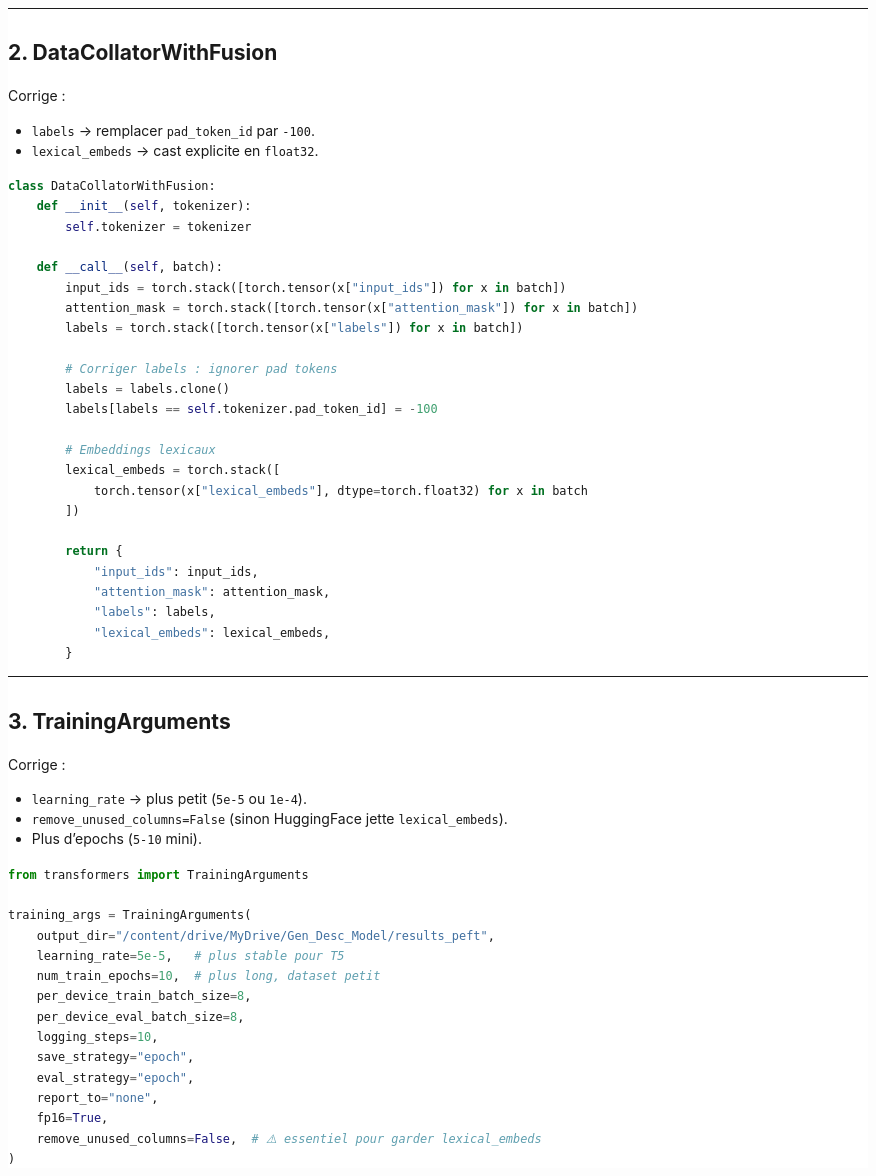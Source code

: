 ```python
```

---

## 2. DataCollatorWithFusion

Corrige :

* `labels` → remplacer `pad_token_id` par `-100`.
* `lexical_embeds` → cast explicite en `float32`.

```python
class DataCollatorWithFusion:
    def __init__(self, tokenizer):
        self.tokenizer = tokenizer

    def __call__(self, batch):
        input_ids = torch.stack([torch.tensor(x["input_ids"]) for x in batch])
        attention_mask = torch.stack([torch.tensor(x["attention_mask"]) for x in batch])
        labels = torch.stack([torch.tensor(x["labels"]) for x in batch])

        # Corriger labels : ignorer pad tokens
        labels = labels.clone()
        labels[labels == self.tokenizer.pad_token_id] = -100

        # Embeddings lexicaux
        lexical_embeds = torch.stack([
            torch.tensor(x["lexical_embeds"], dtype=torch.float32) for x in batch
        ])

        return {
            "input_ids": input_ids,
            "attention_mask": attention_mask,
            "labels": labels,
            "lexical_embeds": lexical_embeds,
        }
```

---

## 3. TrainingArguments

Corrige :

* `learning_rate` → plus petit (`5e-5` ou `1e-4`).
* `remove_unused_columns=False` (sinon HuggingFace jette `lexical_embeds`).
* Plus d’epochs (`5-10` mini).

```python
from transformers import TrainingArguments

training_args = TrainingArguments(
    output_dir="/content/drive/MyDrive/Gen_Desc_Model/results_peft",
    learning_rate=5e-5,   # plus stable pour T5
    num_train_epochs=10,  # plus long, dataset petit
    per_device_train_batch_size=8,
    per_device_eval_batch_size=8,
    logging_steps=10,
    save_strategy="epoch",
    eval_strategy="epoch",
    report_to="none",
    fp16=True,
    remove_unused_columns=False,  # ⚠️ essentiel pour garder lexical_embeds
)
```

